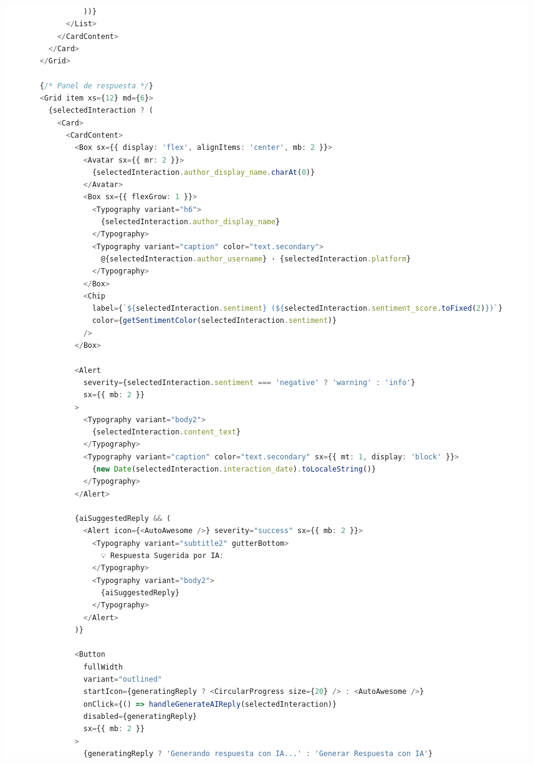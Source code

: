 ```typescript
                  ))}
              </List>
            </CardContent>
          </Card>
        </Grid>

        {/* Panel de respuesta */}
        <Grid item xs={12} md={6}>
          {selectedInteraction ? (
            <Card>
              <CardContent>
                <Box sx={{ display: 'flex', alignItems: 'center', mb: 2 }}>
                  <Avatar sx={{ mr: 2 }}>
                    {selectedInteraction.author_display_name.charAt(0)}
                  </Avatar>
                  <Box sx={{ flexGrow: 1 }}>
                    <Typography variant="h6">
                      {selectedInteraction.author_display_name}
                    </Typography>
                    <Typography variant="caption" color="text.secondary">
                      @{selectedInteraction.author_username} · {selectedInteraction.platform}
                    </Typography>
                  </Box>
                  <Chip
                    label={`${selectedInteraction.sentiment} (${selectedInteraction.sentiment_score.toFixed(2)})`}
                    color={getSentimentColor(selectedInteraction.sentiment)}
                  />
                </Box>

                <Alert
                  severity={selectedInteraction.sentiment === 'negative' ? 'warning' : 'info'}
                  sx={{ mb: 2 }}
                >
                  <Typography variant="body2">
                    {selectedInteraction.content_text}
                  </Typography>
                  <Typography variant="caption" color="text.secondary" sx={{ mt: 1, display: 'block' }}>
                    {new Date(selectedInteraction.interaction_date).toLocaleString()}
                  </Typography>
                </Alert>

                {aiSuggestedReply && (
                  <Alert icon={<AutoAwesome />} severity="success" sx={{ mb: 2 }}>
                    <Typography variant="subtitle2" gutterBottom>
                      💡 Respuesta Sugerida por IA:
                    </Typography>
                    <Typography variant="body2">
                      {aiSuggestedReply}
                    </Typography>
                  </Alert>
                )}

                <Button
                  fullWidth
                  variant="outlined"
                  startIcon={generatingReply ? <CircularProgress size={20} /> : <AutoAwesome />}
                  onClick={() => handleGenerateAIReply(selectedInteraction)}
                  disabled={generatingReply}
                  sx={{ mb: 2 }}
                >
                  {generatingReply ? 'Generando respuesta con IA...' : 'Generar Respuesta con IA'}
```